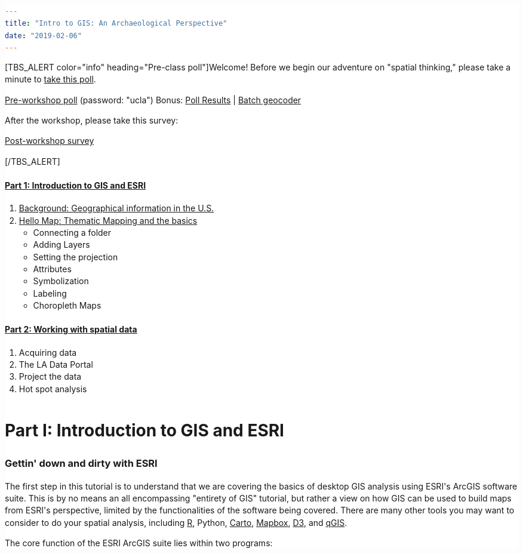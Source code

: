 ```yaml
---
title: "Intro to GIS: An Archaeological Perspective"
date: "2019-02-06"
---
```


\[TBS\_ALERT color="info" heading="Pre-class poll"\]Welcome! Before we begin our adventure on "spatial thinking," please take a minute to [take this poll](https://onlinepoll.ucla.edu/polls/2665/responses/enter_password).

[Pre-workshop poll](https://onlinepoll.ucla.edu/polls/2665/responses/enter_password) (password: "ucla") Bonus: [Poll Results](https://onlinepoll.ucla.edu/polls/2665/responses/summary) | [Batch geocoder](https://sandbox.idre.ucla.edu/tools/geocoder/)

After the workshop, please take this survey:

[Post-workshop survey](https://bit.ly/2RLCsBY)

\[/TBS\_ALERT\]

#### [**Part 1: Introduction to GIS and ESRI**](#part1)

1. [Background: Geographical information in the U.S.](#background)
2. [Hello Map: Thematic Mapping and the basics](#hellomap)
    - Connecting a folder
    - Adding Layers
    - Setting the projection
    - Attributes
    - Symbolization
    - Labeling
    - Choropleth Maps

#### [**Part 2: Working with spatial data**](#part2)

1. Acquiring data
2. The LA Data Portal
3. Project the data
4. Hot spot analysis

# Part I: Introduction to GIS and ESRI

### Gettin' down and dirty with ESRI

The first step in this tutorial is to understand that we are covering the basics of desktop GIS analysis using ESRI's ArcGIS software suite. This is by no means an all encompassing "entirety of GIS" tutorial, but rather a view on how GIS can be used to build maps from ESRI's perspective, limited by the functionalities of the software being covered. There are many other tools you may want to consider to do your spatial analysis, including [R](http://spatial.ly/r/), Python, [Carto](https://carto.com/), [Mapbox](https://www.mapbox.com/), [D3](https://d3js.org/), and [qGIS](https://www.qgis.org/en/site/).

The core function of the ESRI ArcGIS suite lies within two programs:
